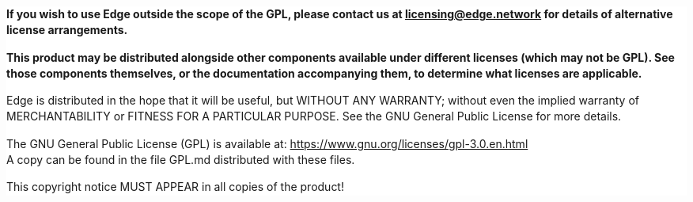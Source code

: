 **If you wish to use Edge outside the scope of the GPL, please contact us at licensing@edge.network for details of alternative license arrangements.**

**This product may be distributed alongside other components available under different licenses (which may not be GPL). See those components themselves, or the documentation accompanying them, to determine what licenses are applicable.**

Edge is distributed in the hope that it will be useful, but WITHOUT ANY WARRANTY; without even the implied warranty of MERCHANTABILITY or FITNESS FOR A PARTICULAR PURPOSE. See the GNU General Public License for more details.

The GNU General Public License (GPL) is available at: https://www.gnu.org/licenses/gpl-3.0.en.html<br />
A copy can be found in the file GPL.md distributed with
these files.

This copyright notice MUST APPEAR in all copies of the product!

